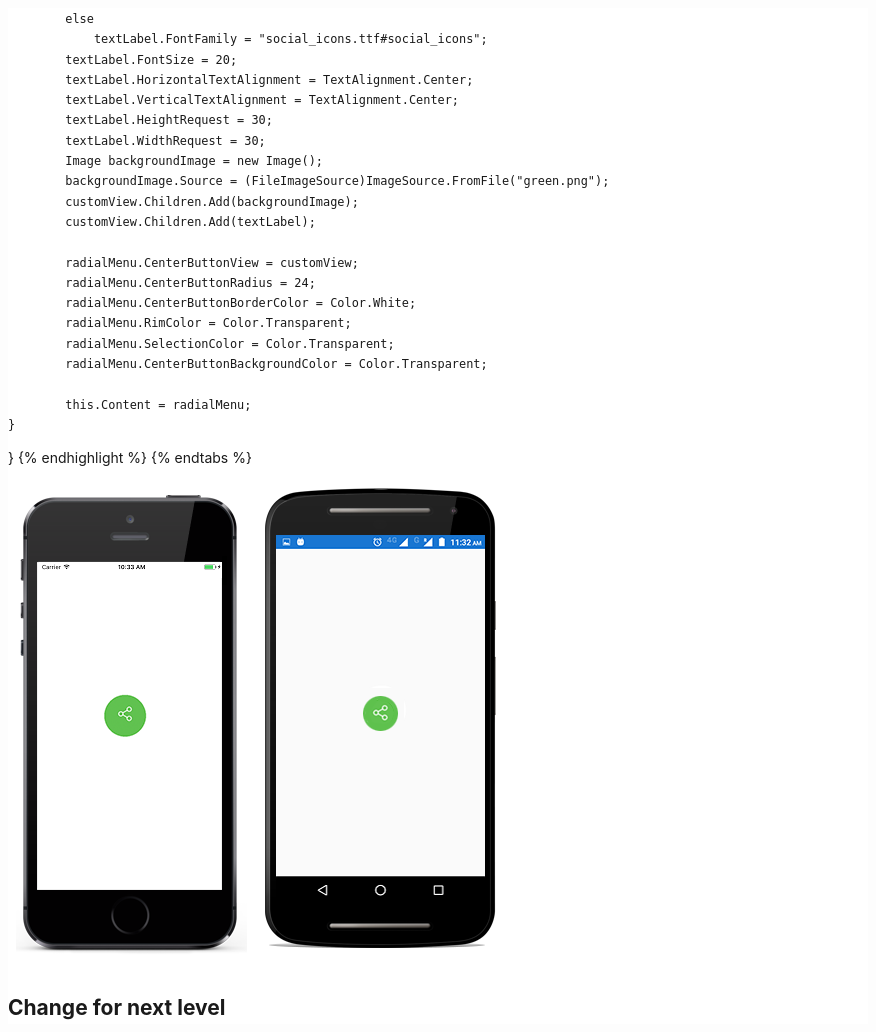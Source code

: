 			else
				textLabel.FontFamily = "social_icons.ttf#social_icons";
			textLabel.FontSize = 20;
			textLabel.HorizontalTextAlignment = TextAlignment.Center;
			textLabel.VerticalTextAlignment = TextAlignment.Center;
			textLabel.HeightRequest = 30;
			textLabel.WidthRequest = 30;
			Image backgroundImage = new Image();
			backgroundImage.Source = (FileImageSource)ImageSource.FromFile("green.png");
			customView.Children.Add(backgroundImage);
			customView.Children.Add(textLabel);

			radialMenu.CenterButtonView = customView;
			radialMenu.CenterButtonRadius = 24;
			radialMenu.CenterButtonBorderColor = Color.White;
			radialMenu.RimColor = Color.Transparent;
			radialMenu.SelectionColor = Color.Transparent;
			radialMenu.CenterButtonBackgroundColor = Color.Transparent;

            this.Content = radialMenu;
	}
}
{% endhighlight %}
{% endtabs %}

![](images/centerButtonView.png)

## Change for next level
